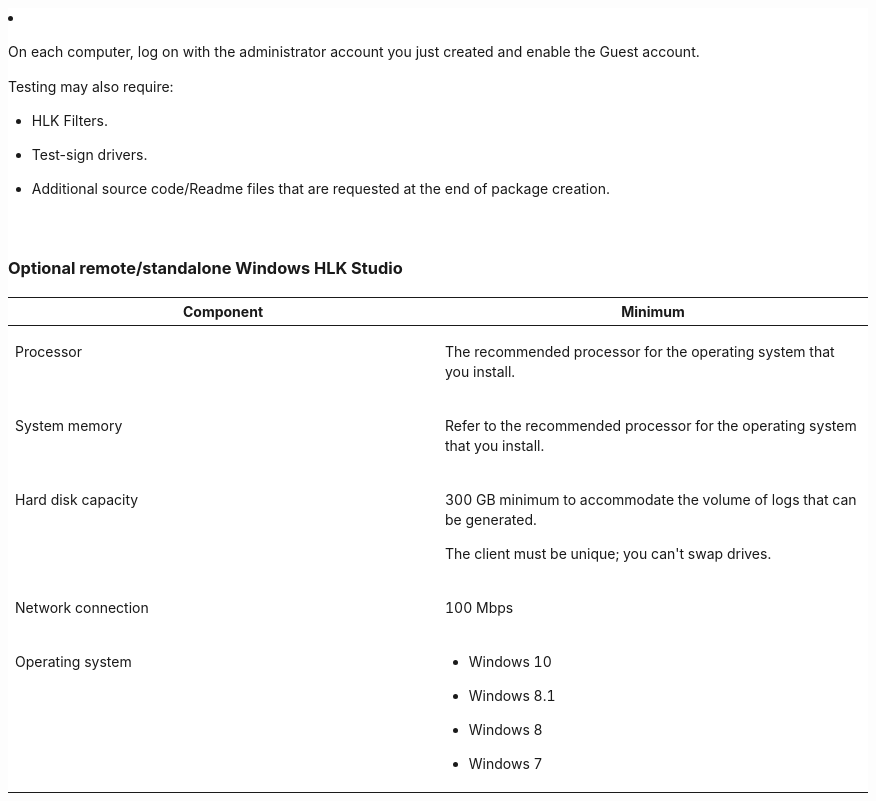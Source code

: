 <li><p>On each computer, log on with the administrator account you just created and enable the Guest account.</p></li>
</ol>
<p>Testing may also require:</p>
<ul>
<li><p>HLK Filters.</p></li>
<li><p>Test-sign drivers.</p></li>
<li><p>Additional source code/Readme files that are requested at the end of package creation.</p></li>
</ul></td>
</tr>
</tbody>
</table>

 

### <span id="Optional_remote_standalone_Windows_HLK_Studio"></span><span id="optional_remote_standalone_windows_hlk_studio"></span><span id="OPTIONAL_REMOTE_STANDALONE_WINDOWS_HLK_STUDIO"></span>Optional remote/standalone Windows HLK Studio

<table>
<colgroup>
<col width="50%" />
<col width="50%" />
</colgroup>
<thead>
<tr class="header">
<th>Component</th>
<th>Minimum</th>
</tr>
</thead>
<tbody>
<tr class="odd">
<td><p>Processor</p></td>
<td><p>The recommended processor for the operating system that you install.</p></td>
</tr>
<tr class="even">
<td><p>System memory</p></td>
<td><p>Refer to the recommended processor for the operating system that you install.</p></td>
</tr>
<tr class="odd">
<td><p>Hard disk capacity</p></td>
<td><p>300 GB minimum to accommodate the volume of logs that can be generated.</p>
<p>The client must be unique; you can't swap drives.</p></td>
</tr>
<tr class="even">
<td><p>Network connection</p></td>
<td><p>100 Mbps</p></td>
</tr>
<tr class="odd">
<td><p>Operating system</p></td>
<td><ul>
<li><p>Windows 10</p></li>
<li><p>Windows 8.1</p></li>
<li><p>Windows 8</p></li>
<li><p>Windows 7</p></li>
</ul></td>
</tr>
</tbody>
</table>
